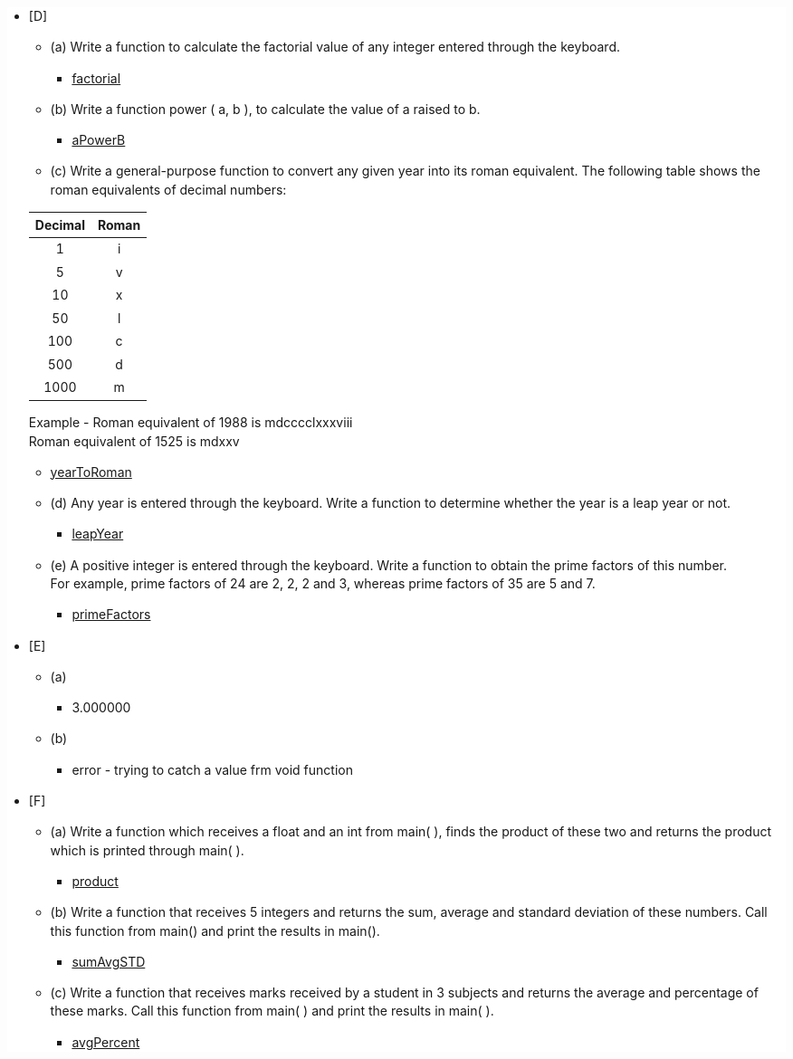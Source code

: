 - [D]
    - (a) Write a function to calculate the factorial value of any integer entered through the keyboard. 
        - [factorial](./code/factorial.c)

    - (b) Write a function power ( a, b ), to calculate the value of a raised to b. 
        - [aPowerB](./code/aPowerB.c)

    - (c) Write a general-purpose function to convert any given year into its roman equivalent. The following table shows the roman equivalents of decimal numbers:

    |Decimal|Roman|
    |:-----:|:---:|
    |1      |i|
    |5      |v|
    |10     |x|
    |50     |l|
    |100    |c|
    |500    |d|
    |1000   |m|

    Example - Roman equivalent of 1988 is mdcccclxxxviii<br>Roman equivalent of 1525 is mdxxv 
    
    - [yearToRoman](./code/yearToRoman.c)

    - (d) Any year is entered through the keyboard. Write a function to determine whether the year is a leap year or not. 
        - [leapYear](./code/leapYear.c)

    - (e) A positive integer is entered through the keyboard. Write a function to obtain the prime factors of this number.<br>For example, prime factors of 24 are 2, 2, 2 and 3, whereas prime factors of 35 are 5 and 7.
        - [primeFactors](./code/primeFactors.c)

- [E]
    - (a)
        - 3.000000

    - (b)
        - error - trying to catch a value frm void function

- [F]
    - (a) Write a function which receives a float and an int from main( ), finds the product of these two and returns the product which is printed through main( ).
        - [product](./code/product.c)

    - (b) Write a function that receives 5 integers and returns the sum, average and standard deviation of these numbers. Call this function from main() and print the results in main().
        - [sumAvgSTD](./code/sumAvgSTD.c)
        
    - (c) Write a function that receives marks received by a student in 3 subjects and returns the average and percentage of these marks. Call this function from main( ) and print the results in main( ). 
        - [avgPercent](./code/avgPercent.c)
